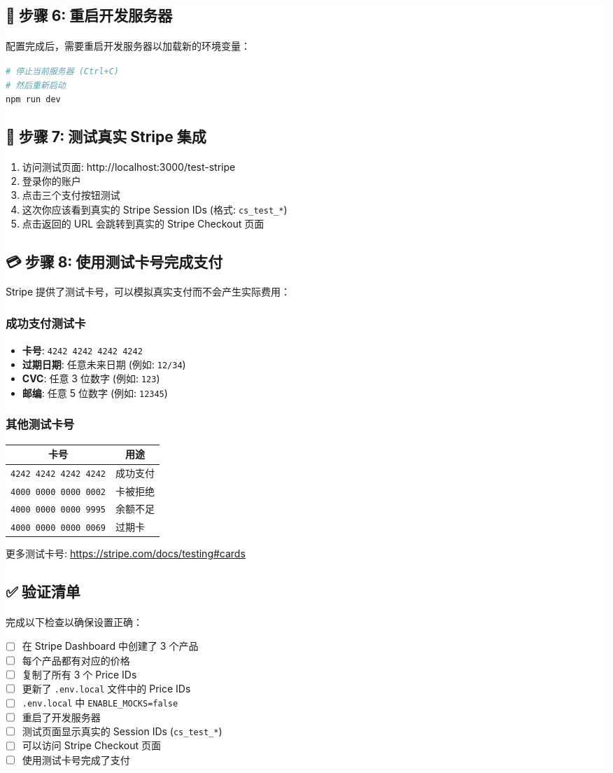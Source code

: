 ## 🔄 步骤 6: 重启开发服务器

配置完成后，需要重启开发服务器以加载新的环境变量：

```bash
# 停止当前服务器 (Ctrl+C)
# 然后重新启动
npm run dev
```

## 🧪 步骤 7: 测试真实 Stripe 集成

1. 访问测试页面: http://localhost:3000/test-stripe
2. 登录你的账户
3. 点击三个支付按钮测试
4. 这次你应该看到真实的 Stripe Session IDs (格式: `cs_test_*`)
5. 点击返回的 URL 会跳转到真实的 Stripe Checkout 页面

## 💳 步骤 8: 使用测试卡号完成支付

Stripe 提供了测试卡号，可以模拟真实支付而不会产生实际费用：

### 成功支付测试卡

- **卡号**: `4242 4242 4242 4242`
- **过期日期**: 任意未来日期 (例如: `12/34`)
- **CVC**: 任意 3 位数字 (例如: `123`)
- **邮编**: 任意 5 位数字 (例如: `12345`)

### 其他测试卡号

| 卡号 | 用途 |
|------|------|
| `4242 4242 4242 4242` | 成功支付 |
| `4000 0000 0000 0002` | 卡被拒绝 |
| `4000 0000 0000 9995` | 余额不足 |
| `4000 0000 0000 0069` | 过期卡 |

更多测试卡号: https://stripe.com/docs/testing#cards

## ✅ 验证清单

完成以下检查以确保设置正确：

- [ ] 在 Stripe Dashboard 中创建了 3 个产品
- [ ] 每个产品都有对应的价格
- [ ] 复制了所有 3 个 Price IDs
- [ ] 更新了 `.env.local` 文件中的 Price IDs
- [ ] `.env.local` 中 `ENABLE_MOCKS=false`
- [ ] 重启了开发服务器
- [ ] 测试页面显示真实的 Session IDs (`cs_test_*`)
- [ ] 可以访问 Stripe Checkout 页面
- [ ] 使用测试卡号完成了支付
